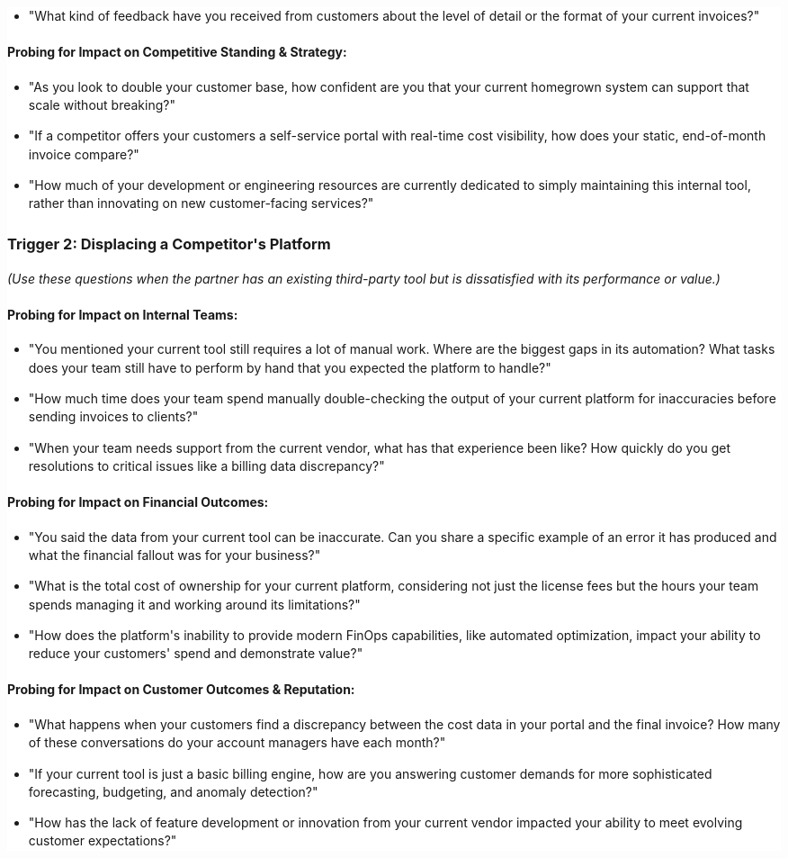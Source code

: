 - "What kind of feedback have you received from customers about the level of detail or the format of your current invoices?"
    

#### **Probing for Impact on Competitive Standing & Strategy:**

- "As you look to double your customer base, how confident are you that your current homegrown system can support that scale without breaking?"
    
- "If a competitor offers your customers a self-service portal with real-time cost visibility, how does your static, end-of-month invoice compare?"
    
- "How much of your development or engineering resources are currently dedicated to simply maintaining this internal tool, rather than innovating on new customer-facing services?"
    

### **Trigger 2: Displacing a Competitor's Platform**

_(Use these questions when the partner has an existing third-party tool but is dissatisfied with its performance or value.)_

#### **Probing for Impact on Internal Teams:**

- "You mentioned your current tool still requires a lot of manual work. Where are the biggest gaps in its automation? What tasks does your team still have to perform by hand that you expected the platform to handle?"
    
- "How much time does your team spend manually double-checking the output of your current platform for inaccuracies before sending invoices to clients?"
    
- "When your team needs support from the current vendor, what has that experience been like? How quickly do you get resolutions to critical issues like a billing data discrepancy?"
    

#### **Probing for Impact on Financial Outcomes:**

- "You said the data from your current tool can be inaccurate. Can you share a specific example of an error it has produced and what the financial fallout was for your business?"
    
- "What is the total cost of ownership for your current platform, considering not just the license fees but the hours your team spends managing it and working around its limitations?"
    
- "How does the platform's inability to provide modern FinOps capabilities, like automated optimization, impact your ability to reduce your customers' spend and demonstrate value?"
    

#### **Probing for Impact on Customer Outcomes & Reputation:**

- "What happens when your customers find a discrepancy between the cost data in your portal and the final invoice? How many of these conversations do your account managers have each month?"
    
- "If your current tool is just a basic billing engine, how are you answering customer demands for more sophisticated forecasting, budgeting, and anomaly detection?"
    
- "How has the lack of feature development or innovation from your current vendor impacted your ability to meet evolving customer expectations?"
    
